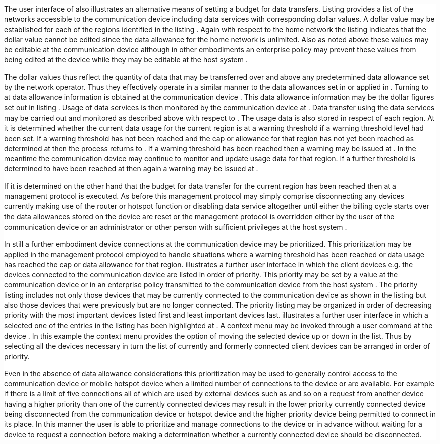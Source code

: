 The user interface of also illustrates an alternative means of setting a budget for data transfers. Listing provides a list of the networks accessible to the communication device including data services with corresponding dollar values. A dollar value may be established for each of the regions identified in the listing . Again with respect to the home network the listing indicates that the dollar value cannot be edited since the data allowance for the home network is unlimited. Also as noted above these values may be editable at the communication device although in other embodiments an enterprise policy may prevent these values from being edited at the device while they may be editable at the host system .

The dollar values thus reflect the quantity of data that may be transferred over and above any predetermined data allowance set by the network operator. Thus they effectively operate in a similar manner to the data allowances set in or applied in . Turning to at data allowance information is obtained at the communication device . This data allowance information may be the dollar figures set out in listing . Usage of data services is then monitored by the communication device at . Data transfer using the data services may be carried out and monitored as described above with respect to . The usage data is also stored in respect of each region. At it is determined whether the current data usage for the current region is at a warning threshold if a warning threshold level had been set. If a warning threshold has not been reached and the cap or allowance for that region has not yet been reached as determined at then the process returns to . If a warning threshold has been reached then a warning may be issued at . In the meantime the communication device may continue to monitor and update usage data for that region. If a further threshold is determined to have been reached at then again a warning may be issued at .

If it is determined on the other hand that the budget for data transfer for the current region has been reached then at a management protocol is executed. As before this management protocol may simply comprise disconnecting any devices currently making use of the router or hotspot function or disabling data service altogether until either the billing cycle starts over the data allowances stored on the device are reset or the management protocol is overridden either by the user of the communication device or an administrator or other person with sufficient privileges at the host system .

In still a further embodiment device connections at the communication device may be prioritized. This prioritization may be applied in the management protocol employed to handle situations where a warning threshold has been reached or data usage has reached the cap or data allowance for that region. illustrates a further user interface in which the client devices e.g. the devices connected to the communication device are listed in order of priority. This priority may be set by a value at the communication device or in an enterprise policy transmitted to the communication device from the host system . The priority listing includes not only those devices that may be currently connected to the communication device as shown in the listing but also those devices that were previously but are no longer connected. The priority listing may be organized in order of decreasing priority with the most important devices listed first and least important devices last. illustrates a further user interface in which a selected one of the entries in the listing has been highlighted at . A context menu may be invoked through a user command at the device . In this example the context menu provides the option of moving the selected device up or down in the list. Thus by selecting all the devices necessary in turn the list of currently and formerly connected client devices can be arranged in order of priority.

Even in the absence of data allowance considerations this prioritization may be used to generally control access to the communication device or mobile hotspot device when a limited number of connections to the device or are available. For example if there is a limit of five connections all of which are used by external devices such as and so on a request from another device having a higher priority than one of the currently connected devices may result in the lower priority currently connected device being disconnected from the communication device or hotspot device and the higher priority device being permitted to connect in its place. In this manner the user is able to prioritize and manage connections to the device or in advance without waiting for a device to request a connection before making a determination whether a currently connected device should be disconnected.

